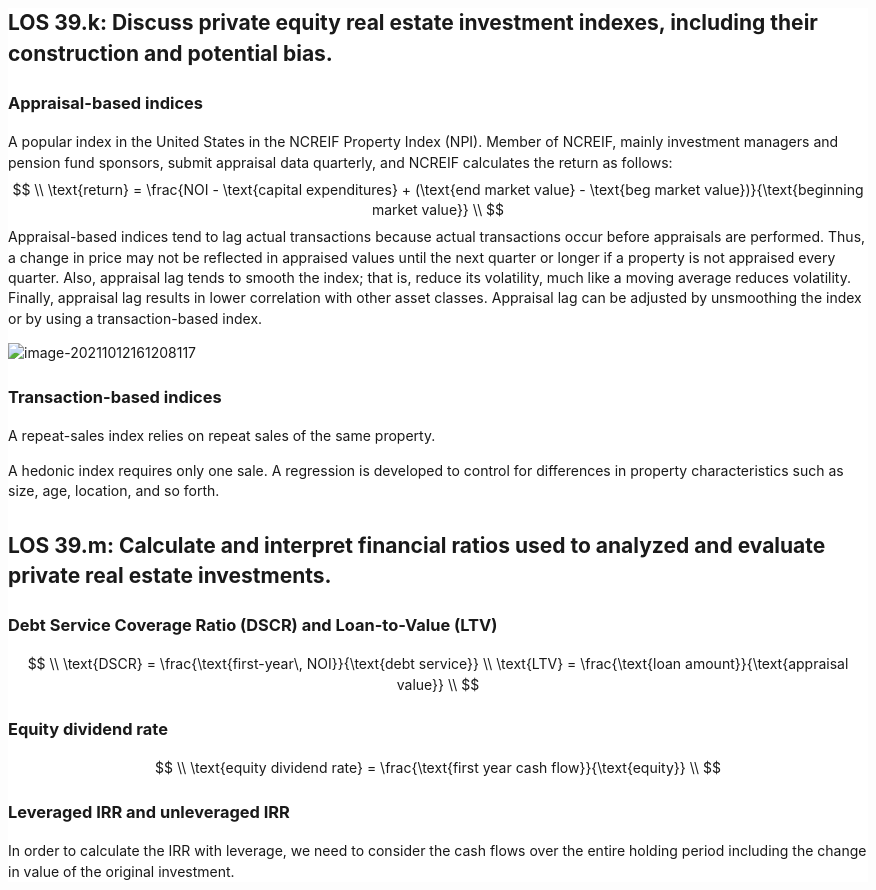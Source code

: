 ## LOS 39.k: Discuss private equity real estate investment indexes, including their construction and potential bias.

### Appraisal-based indices

A popular index in the United States in the NCREIF Property Index (NPI). Member of NCREIF, mainly investment managers and pension fund sponsors, submit appraisal data quarterly, and NCREIF calculates the return as follows:
$$
\\
\text{return} = \frac{NOI - \text{capital expenditures} + (\text{end market value} - \text{beg market value})}{\text{beginning market value}} \\
$$
Appraisal-based indices tend to lag actual transactions because actual transactions occur before appraisals are performed. Thus, a change in price may not be reflected in appraised values until the next quarter or longer if a property is not appraised every quarter. Also, appraisal lag tends to smooth the index; that is, reduce its volatility, much like a moving average reduces volatility. Finally, appraisal lag results in lower correlation with other asset classes. Appraisal lag can be adjusted by unsmoothing the index or by using a transaction-based index.

![image-20211012161208117](/Kevin_Min/images/2021-10-12-CFA-Level-2-Alternative-Investment/image-20211012161208117.png)

### Transaction-based indices

A repeat-sales index relies on repeat sales of the same property.

A hedonic index requires only one sale. A regression is developed to control for differences in property characteristics such as size, age, location, and so forth.

## LOS 39.m: Calculate and interpret financial ratios used to analyzed and evaluate private real estate investments.

### Debt Service Coverage Ratio (DSCR) and Loan-to-Value (LTV)

$$
\\
\text{DSCR} = \frac{\text{first-year\, NOI}}{\text{debt service}} \\
\text{LTV} = \frac{\text{loan amount}}{\text{appraisal value}} \\
$$

### Equity dividend rate

$$
\\
\text{equity dividend rate} = \frac{\text{first year cash flow}}{\text{equity}} \\
$$

### Leveraged IRR and unleveraged IRR

In order to calculate the IRR with leverage, we need to consider the cash flows over the entire holding period including the change in value of the original investment.
